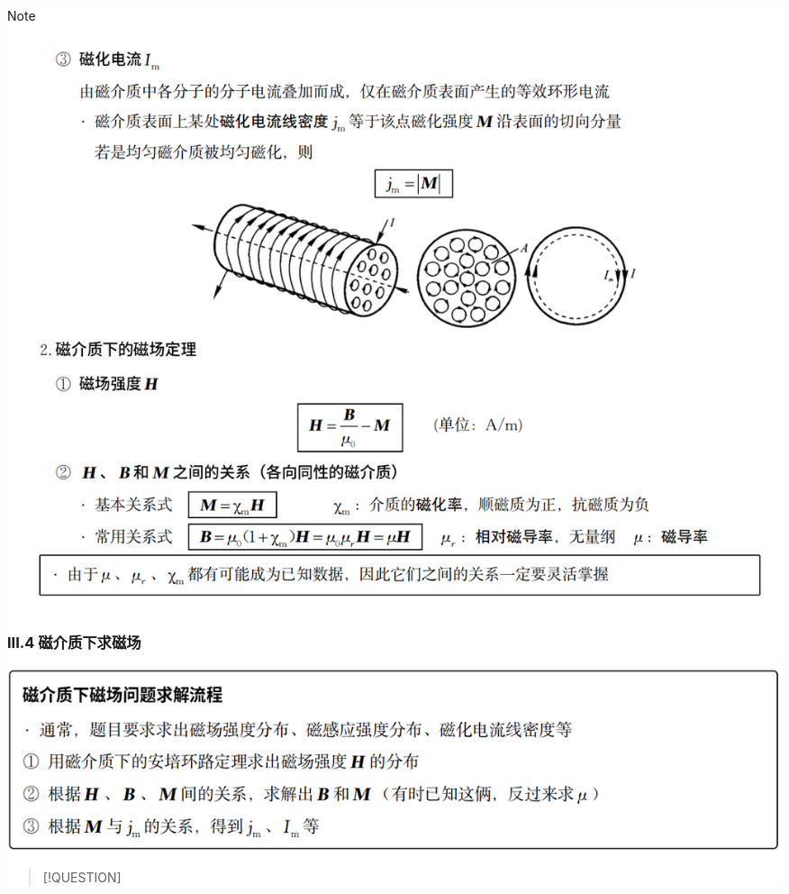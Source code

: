 > [!NOTE]
>
> ![](attachments/physics2-problems-57.png)

### III.4 磁介质下求磁场

![](attachments/physics2-problems-56.png)

> [!QUESTION]
>

[^1]: 想想无介质高斯定理和介质内的高斯定理，相减即可。